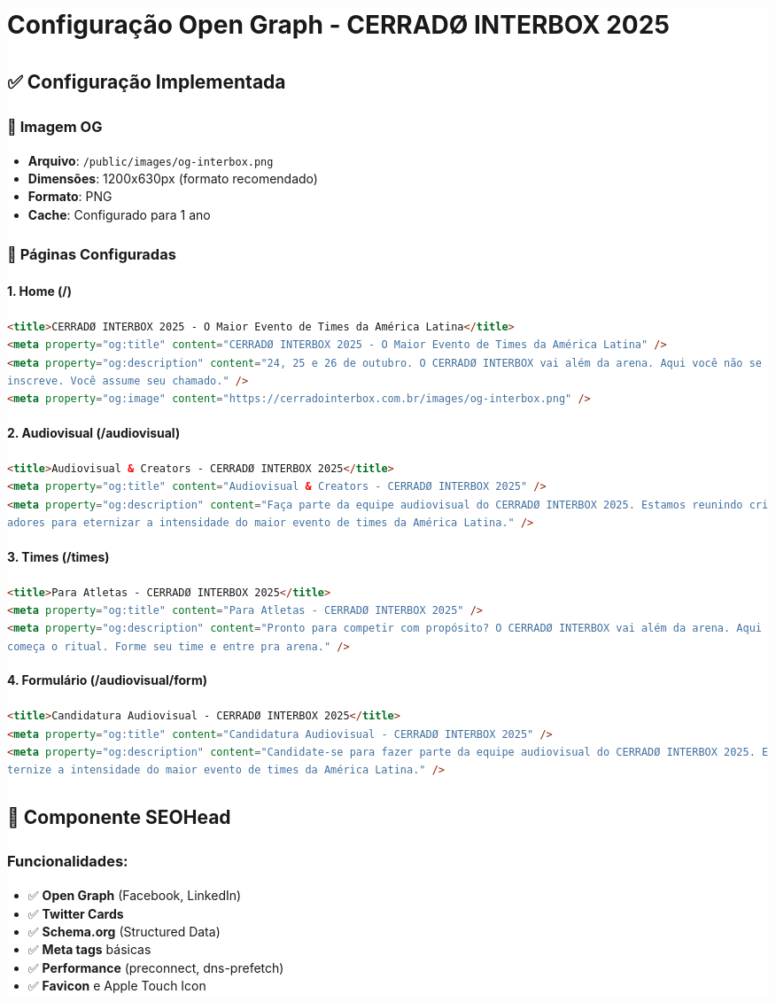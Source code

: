 # Configuração Open Graph - CERRADØ INTERBOX 2025

## ✅ Configuração Implementada

### 📸 **Imagem OG**
- **Arquivo**: `/public/images/og-interbox.png`
- **Dimensões**: 1200x630px (formato recomendado)
- **Formato**: PNG
- **Cache**: Configurado para 1 ano

### 🎯 **Páginas Configuradas**

#### **1. Home (/)**
```html
<title>CERRADØ INTERBOX 2025 - O Maior Evento de Times da América Latina</title>
<meta property="og:title" content="CERRADØ INTERBOX 2025 - O Maior Evento de Times da América Latina" />
<meta property="og:description" content="24, 25 e 26 de outubro. O CERRADØ INTERBOX vai além da arena. Aqui você não se inscreve. Você assume seu chamado." />
<meta property="og:image" content="https://cerradointerbox.com.br/images/og-interbox.png" />
```

#### **2. Audiovisual (/audiovisual)**
```html
<title>Audiovisual & Creators - CERRADØ INTERBOX 2025</title>
<meta property="og:title" content="Audiovisual & Creators - CERRADØ INTERBOX 2025" />
<meta property="og:description" content="Faça parte da equipe audiovisual do CERRADØ INTERBOX 2025. Estamos reunindo criadores para eternizar a intensidade do maior evento de times da América Latina." />
```

#### **3. Times (/times)**
```html
<title>Para Atletas - CERRADØ INTERBOX 2025</title>
<meta property="og:title" content="Para Atletas - CERRADØ INTERBOX 2025" />
<meta property="og:description" content="Pronto para competir com propósito? O CERRADØ INTERBOX vai além da arena. Aqui começa o ritual. Forme seu time e entre pra arena." />
```

#### **4. Formulário (/audiovisual/form)**
```html
<title>Candidatura Audiovisual - CERRADØ INTERBOX 2025</title>
<meta property="og:title" content="Candidatura Audiovisual - CERRADØ INTERBOX 2025" />
<meta property="og:description" content="Candidate-se para fazer parte da equipe audiovisual do CERRADØ INTERBOX 2025. Eternize a intensidade do maior evento de times da América Latina." />
```

## 🔧 **Componente SEOHead**

### **Funcionalidades:**
- ✅ **Open Graph** (Facebook, LinkedIn)
- ✅ **Twitter Cards**
- ✅ **Schema.org** (Structured Data)
- ✅ **Meta tags** básicas
- ✅ **Performance** (preconnect, dns-prefetch)
- ✅ **Favicon** e Apple Touch Icon
